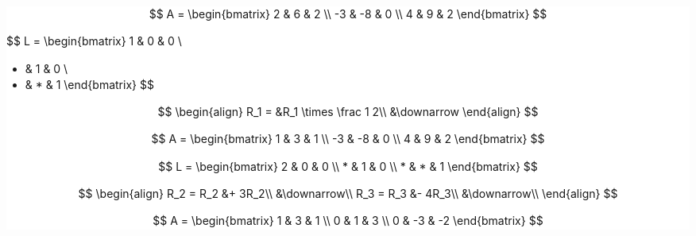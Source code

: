 $$
A = \begin{bmatrix}
2 & 6 & 2 \\
-3 & -8 & 0 \\
4 & 9 & 2
\end{bmatrix}
$$

$$
L = \begin{bmatrix}
1 & 0 & 0 \\
* & 1 & 0 \\
* & * & 1
\end{bmatrix}
$$

$$
\begin{align}
	R_1 = &R_1 \times \frac 1 2\\
	&\downarrow
\end{align}
$$

$$
A =
\begin{bmatrix}
	1 & 3 & 1 \\
	-3 & -8 & 0 \\
	4 & 9 & 2
\end{bmatrix}
$$

$$
L =
\begin{bmatrix}
	2 & 0 & 0 \\
	* & 1 & 0 \\
	* & * & 1
\end{bmatrix}
$$

$$
\begin{align}
	R_2 = R_2 &+ 3R_2\\
	&\downarrow\\
	R_3 = R_3 &- 4R_3\\
	&\downarrow\\
\end{align}
$$

$$
A =
\begin{bmatrix}
	1 & 3 & 1 \\
	0 & 1 & 3 \\
	0 & -3 & -2
\end{bmatrix}
$$
